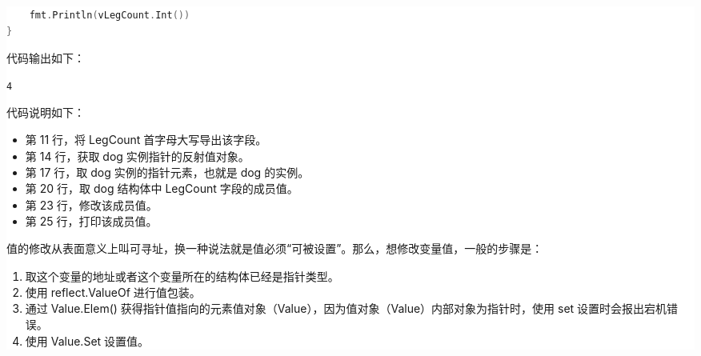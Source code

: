 ```go
    fmt.Println(vLegCount.Int())
}
```

代码输出如下：
```shell
4
```

代码说明如下：
- 第 11 行，将 LegCount 首字母大写导出该字段。
- 第 14 行，获取 dog 实例指针的反射值对象。
- 第 17 行，取 dog 实例的指针元素，也就是 dog 的实例。
- 第 20 行，取 dog 结构体中 LegCount 字段的成员值。
- 第 23 行，修改该成员值。
- 第 25 行，打印该成员值。

值的修改从表面意义上叫可寻址，换一种说法就是值必须“可被设置”。那么，想修改变量值，一般的步骤是：
1. 取这个变量的地址或者这个变量所在的结构体已经是指针类型。
2. 使用 reflect.ValueOf 进行值包装。
3. 通过 Value.Elem() 获得指针值指向的元素值对象（Value），因为值对象（Value）内部对象为指针时，使用 set 设置时会报出宕机错误。
4. 使用 Value.Set 设置值。